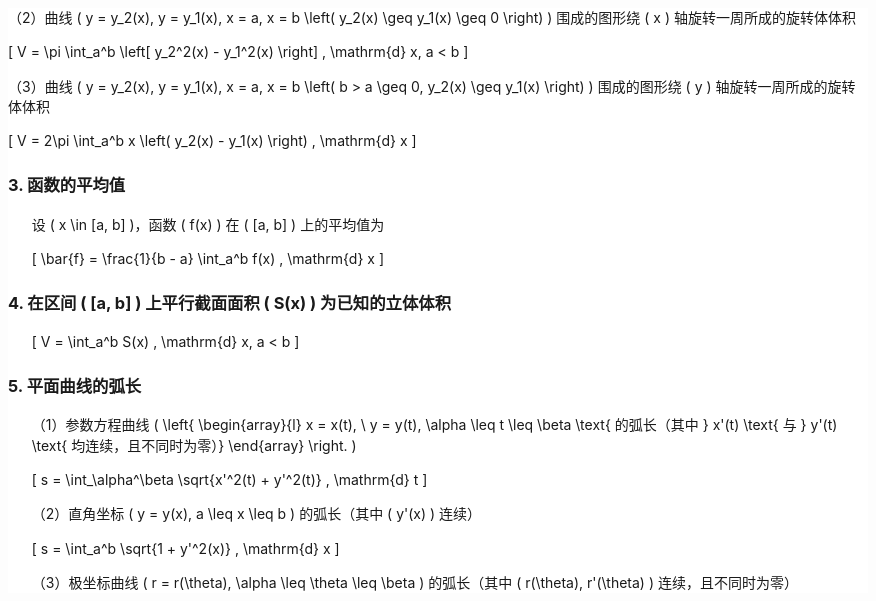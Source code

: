 （2）曲线 \( y = y_2(x), y = y_1(x), x = a, x = b \left( y_2(x) \geq y_1(x) \geq 0 \right) \) 围成的图形绕 \( x \) 轴旋转一周所成的旋转体体积

\[
V = \pi \int_a^b \left[ y_2^2(x) - y_1^2(x) \right] \, \mathrm{d} x, a < b
\]

（3）曲线 \( y = y_2(x), y = y_1(x), x = a, x = b \left( b > a \geq 0, y_2(x) \geq y_1(x) \right) \) 围成的图形绕 \( y \) 轴旋转一周所成的旋转体体积

\[
V = 2\pi \int_a^b x \left( y_2(x) - y_1(x) \right) \, \mathrm{d} x
\]

</ul>

### 3. 函数的平均值

<ul>

设 \( x \in [a, b] \)，函数 \( f(x) \) 在 \( [a, b] \) 上的平均值为

\[
\bar{f} = \frac{1}{b - a} \int_a^b f(x) \, \mathrm{d} x
\]

</ul>

### 4. 在区间 \( [a, b] \) 上平行截面面积 \( S(x) \) 为已知的立体体积

<ul>

\[
V = \int_a^b S(x) \, \mathrm{d} x, a < b
\]

</ul>

### 5. 平面曲线的弧长

<ul>

（1）参数方程曲线 \( \left\{ \begin{array}{l} x = x(t), \\ y = y(t), \alpha \leq t \leq \beta \text{ 的弧长（其中 } x'(t) \text{ 与 } y'(t) \text{ 均连续，且不同时为零）} \end{array} \right. \)

\[
s = \int_\alpha^\beta \sqrt{x'^2(t) + y'^2(t)} \, \mathrm{d} t
\]

（2）直角坐标 \( y = y(x), a \leq x \leq b \) 的弧长（其中 \( y'(x) \) 连续）

\[
s = \int_a^b \sqrt{1 + y'^2(x)} \, \mathrm{d} x
\]

（3）极坐标曲线 \( r = r(\theta), \alpha \leq \theta \leq \beta \) 的弧长（其中 \( r(\theta), r'(\theta) \) 连续，且不同时为零）
